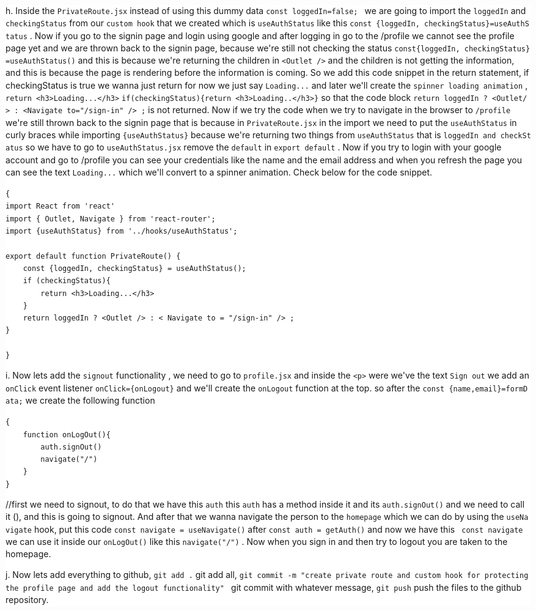 h. Inside the `PrivateRoute.jsx` instead of using this dummy data `const loggedIn=false; ` we are going to import the `loggedIn` and `checkingStatus` from our `custom hook` that we created which is `useAuthStatus` like this `const {loggedIn, checkingStatus}=useAuthStatus` . Now if you go to the signin page and login using google and after logging in go to the /profile we cannot see the profile page yet and we are thrown back to the signin page, because we're still not checking the status `const{loggedIn, checkingStatus}=useAuthStatus()` and this is because we're returning the children in `<Outlet />` and the children is not getting the information, and this is because the page is rendering before the information is coming. So we add this code snippet in the return statement, if checkingStatus is true we wanna just return for now we just say `Loading...` and later we'll create the `spinner loading animation` , `return <h3>Loading...</h3>` `if(checkingStatus){return <h3>Loading..</h3>}` so that the code block `return loggedIn ? <Outlet/> : <Navigate to="/sign-in" /> ;` is not returned.
Now if we try the code when we try to navigate in the browser to `/profile` we're still thrown back to the signin page that is because in `PrivateRoute.jsx` in the import we need to put the `useAuthStatus` in curly braces while importing `{useAuthStatus}` because we're returning two things from `useAuthStatus` that is `loggedIn and checkStatus` so we have to go to `useAuthStatus.jsx` remove the `default` in `export default` . Now if you try to login with your google account and go to /profile you can see your credentials like the name and the email address and when you refresh the page you can see the text `Loading...` which we'll convert to a spinner animation. Check below for the code snippet.
```
{
import React from 'react'
import { Outlet, Navigate } from 'react-router';
import {useAuthStatus} from '../hooks/useAuthStatus';

export default function PrivateRoute() {
    const {loggedIn, checkingStatus} = useAuthStatus();
    if (checkingStatus){
        return <h3>Loading...</h3>
    }
    return loggedIn ? <Outlet /> : < Navigate to = "/sign-in" /> ;
}

}
```

i. Now lets add the `signout` functionality , we need to go to `profile.jsx` and inside the `<p>` were we've the text `Sign out` we add an `onClick` event listener `onClick={onLogout}` and we'll create the `onLogout` function at the top. so after the `const {name,email}=formData;` we create the following function
```
{
    function onLogOut(){
        auth.signOut()
        navigate("/")
    }
}
```
//first we need to signout, to do that we have this `auth` this `auth` has a method inside it and its `auth.signOut()` and we need to call it (),  and this is going to signout. And after that we wanna navigate the person to the `homepage` which we can do by using the `useNavigate` hook, put this code `const navigate = useNavigate()` after `const auth = getAuth()` and now we have this ` const navigate` we can use it inside our `onLogOut()` like this `navigate("/")` . Now when you sign in and then try to logout you are taken to the homepage.

j. Now lets add everything to github, `git add .` git add all, `git commit -m "create private route and custom hook for protecting the profile page and add the logout functionality" ` git commit with whatever message, `git push` push the files to the github repository.